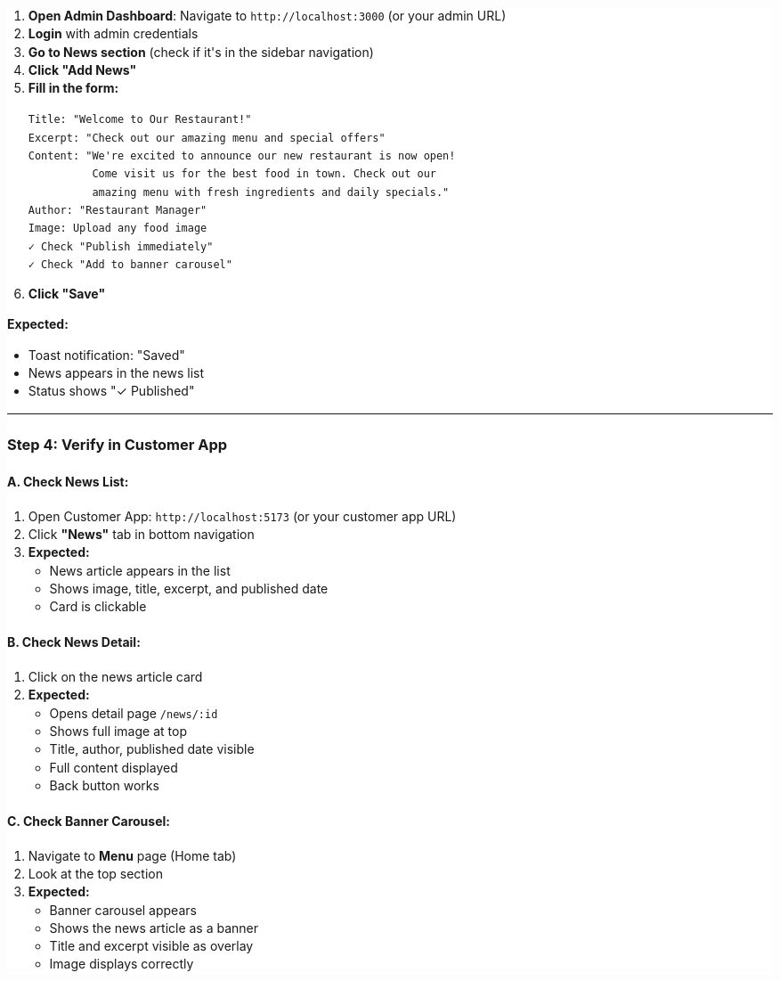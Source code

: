 1. **Open Admin Dashboard**: Navigate to `http://localhost:3000` (or your admin URL)
2. **Login** with admin credentials
3. **Go to News section** (check if it's in the sidebar navigation)
4. **Click "Add News"**
5. **Fill in the form:**
   ```
   Title: "Welcome to Our Restaurant!"
   Excerpt: "Check out our amazing menu and special offers"
   Content: "We're excited to announce our new restaurant is now open! 
             Come visit us for the best food in town. Check out our 
             amazing menu with fresh ingredients and daily specials."
   Author: "Restaurant Manager"
   Image: Upload any food image
   ✓ Check "Publish immediately"
   ✓ Check "Add to banner carousel"
   ```
6. **Click "Save"**

**Expected:** 
- Toast notification: "Saved"
- News appears in the news list
- Status shows "✓ Published"

---

### Step 4: Verify in Customer App

#### A. Check News List:
1. Open Customer App: `http://localhost:5173` (or your customer app URL)
2. Click **"News"** tab in bottom navigation
3. **Expected:**
   - News article appears in the list
   - Shows image, title, excerpt, and published date
   - Card is clickable

#### B. Check News Detail:
1. Click on the news article card
2. **Expected:**
   - Opens detail page `/news/:id`
   - Shows full image at top
   - Title, author, published date visible
   - Full content displayed
   - Back button works

#### C. Check Banner Carousel:
1. Navigate to **Menu** page (Home tab)
2. Look at the top section
3. **Expected:**
   - Banner carousel appears
   - Shows the news article as a banner
   - Title and excerpt visible as overlay
   - Image displays correctly
